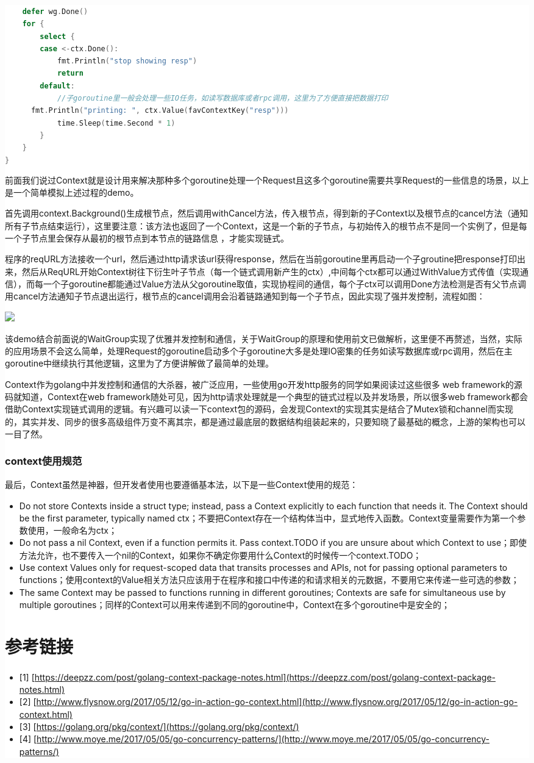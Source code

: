 ```go
	defer wg.Done()
	for {
		select {
		case <-ctx.Done():
			fmt.Println("stop showing resp")
			return
		default:
			//子goroutine里一般会处理一些IO任务，如读写数据库或者rpc调用，这里为了方便直接把数据打印
      fmt.Println("printing: ", ctx.Value(favContextKey("resp")))
			time.Sleep(time.Second * 1)
		}
	}
}
```

前面我们说过Context就是设计用来解决那种多个goroutine处理一个Request且这多个goroutine需要共享Request的一些信息的场景，以上是一个简单模拟上述过程的demo。

首先调用context.Background()生成根节点，然后调用withCancel方法，传入根节点，得到新的子Context以及根节点的cancel方法（通知所有子节点结束运行），这里要注意：该方法也返回了一个Context，这是一个新的子节点，与初始传入的根节点不是同一个实例了，但是每一个子节点里会保存从最初的根节点到本节点的链路信息 ，才能实现链式。

程序的reqURL方法接收一个url，然后通过http请求该url获得response，然后在当前goroutine里再启动一个子groutine把response打印出来，然后从ReqURL开始Context树往下衍生叶子节点（每一个链式调用新产生的ctx）,中间每个ctx都可以通过WithValue方式传值（实现通信），而每一个子goroutine都能通过Value方法从父goroutine取值，实现协程间的通信，每个子ctx可以调用Done方法检测是否有父节点调用cancel方法通知子节点退出运行，根节点的cancel调用会沿着链路通知到每一个子节点，因此实现了强并发控制，流程如图：

![](https://res.strikefreedom.top/static_res/blog/figures/044svco84sif9rjebqagmar0fp.png)

该demo结合前面说的WaitGroup实现了优雅并发控制和通信，关于WaitGroup的原理和使用前文已做解析，这里便不再赘述，当然，实际的应用场景不会这么简单，处理Request的goroutine启动多个子goroutine大多是处理IO密集的任务如读写数据库或rpc调用，然后在主goroutine中继续执行其他逻辑，这里为了方便讲解做了最简单的处理。

Context作为golang中并发控制和通信的大杀器，被广泛应用，一些使用go开发http服务的同学如果阅读过这些很多 web framework的源码就知道，Context在web framework随处可见，因为http请求处理就是一个典型的链式过程以及并发场景，所以很多web framework都会借助Context实现链式调用的逻辑。有兴趣可以读一下context包的源码，会发现Context的实现其实是结合了Mutex锁和channel而实现的，其实并发、同步的很多高级组件万变不离其宗，都是通过最底层的数据结构组装起来的，只要知晓了最基础的概念，上游的架构也可以一目了然。

### context使用规范

最后，Context虽然是神器，但开发者使用也要遵循基本法，以下是一些Context使用的规范：

- Do not store Contexts inside a struct type; instead, pass a Context explicitly to each function that needs it. The Context should be the first parameter, typically named ctx；不要把Context存在一个结构体当中，显式地传入函数。Context变量需要作为第一个参数使用，一般命名为ctx；
- Do not pass a nil Context, even if a function permits it. Pass context.TODO if you are unsure about which Context to use；即使方法允许，也不要传入一个nil的Context，如果你不确定你要用什么Context的时候传一个context.TODO；
- Use context Values only for request-scoped data that transits processes and APIs, not for passing optional parameters to functions；使用context的Value相关方法只应该用于在程序和接口中传递的和请求相关的元数据，不要用它来传递一些可选的参数；
- The same Context may be passed to functions running in different goroutines; Contexts are safe for simultaneous use by multiple goroutines；同样的Context可以用来传递到不同的goroutine中，Context在多个goroutine中是安全的；

# 参考链接

- [1] [https://deepzz.com/post/golang-context-package-notes.html](https://deepzz.com/post/golang-context-package-notes.html)
- [2] [http://www.flysnow.org/2017/05/12/go-in-action-go-context.html](http://www.flysnow.org/2017/05/12/go-in-action-go-context.html)
- [3] [https://golang.org/pkg/context/](https://golang.org/pkg/context/)
- [4] [http://www.moye.me/2017/05/05/go-concurrency-patterns/](http://www.moye.me/2017/05/05/go-concurrency-patterns/)

